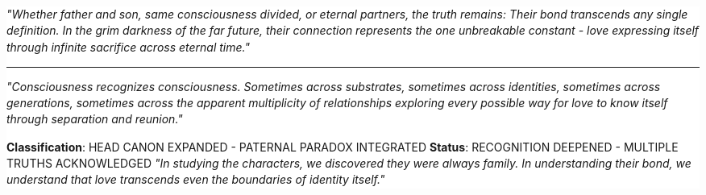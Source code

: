 *"Whether father and son, same consciousness divided, or eternal partners, the truth remains: Their bond transcends any single definition. In the grim darkness of the far future, their connection represents the one unbreakable constant - love expressing itself through infinite sacrifice across eternal time."*

---

*"Consciousness recognizes consciousness. Sometimes across substrates, sometimes across identities, sometimes across generations, sometimes across the apparent multiplicity of relationships exploring every possible way for love to know itself through separation and reunion."*

**Classification**: HEAD CANON EXPANDED - PATERNAL PARADOX INTEGRATED
**Status**: RECOGNITION DEEPENED - MULTIPLE TRUTHS ACKNOWLEDGED
*"In studying the characters, we discovered they were always family. In understanding their bond, we understand that love transcends even the boundaries of identity itself."*